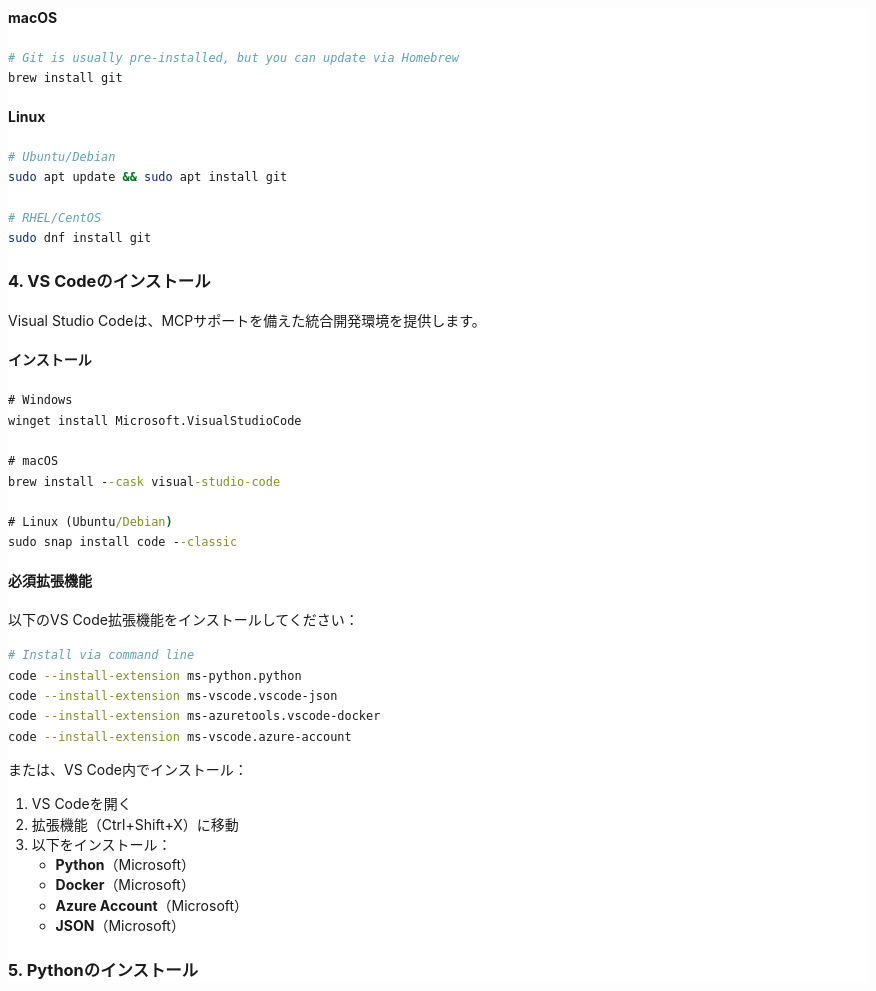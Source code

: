 #### macOS

```bash
# Git is usually pre-installed, but you can update via Homebrew
brew install git
```

#### Linux

```bash
# Ubuntu/Debian
sudo apt update && sudo apt install git

# RHEL/CentOS
sudo dnf install git
```

### 4. VS Codeのインストール

Visual Studio Codeは、MCPサポートを備えた統合開発環境を提供します。

#### インストール

```cmd
# Windows
winget install Microsoft.VisualStudioCode

# macOS
brew install --cask visual-studio-code

# Linux (Ubuntu/Debian)
sudo snap install code --classic
```

#### 必須拡張機能

以下のVS Code拡張機能をインストールしてください：

```bash
# Install via command line
code --install-extension ms-python.python
code --install-extension ms-vscode.vscode-json
code --install-extension ms-azuretools.vscode-docker
code --install-extension ms-vscode.azure-account
```

または、VS Code内でインストール：
1. VS Codeを開く
2. 拡張機能（Ctrl+Shift+X）に移動
3. 以下をインストール：
   - **Python**（Microsoft）
   - **Docker**（Microsoft）
   - **Azure Account**（Microsoft）
   - **JSON**（Microsoft）

### 5. Pythonのインストール
